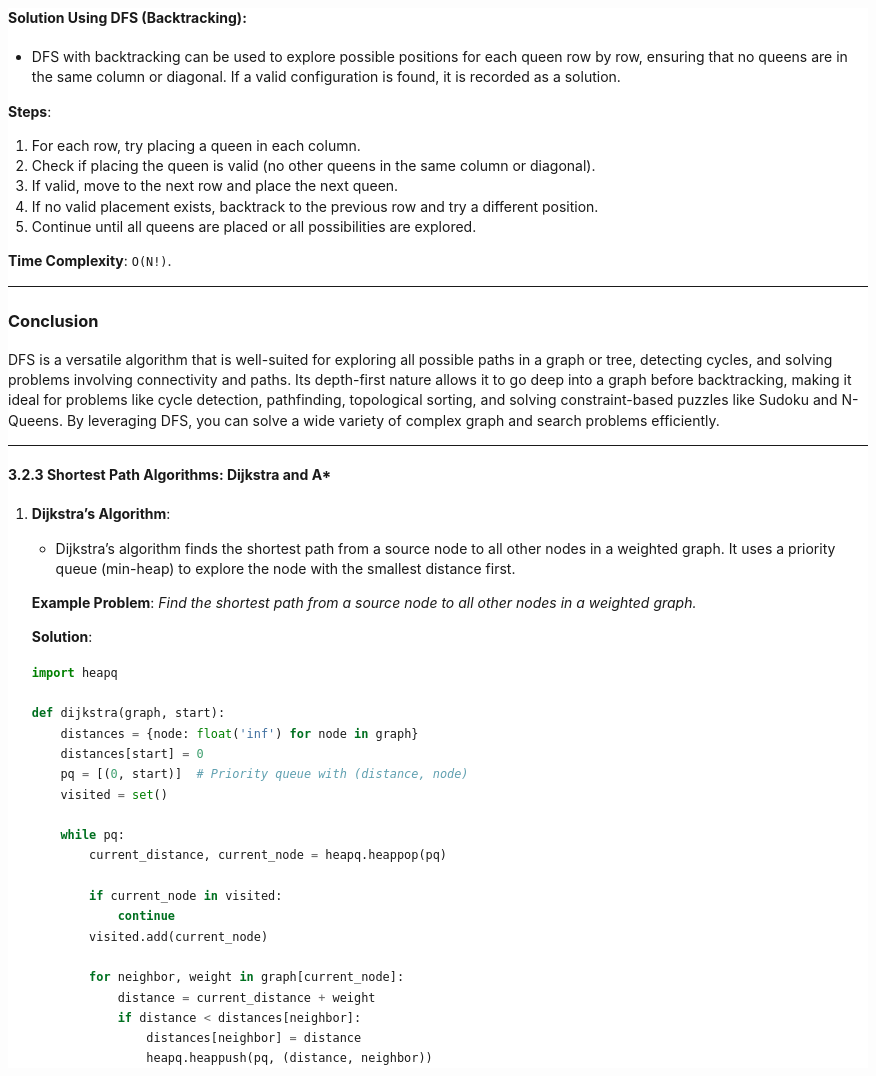 #### **Solution Using DFS (Backtracking)**:
- DFS with backtracking can be used to explore possible positions for each queen row by row, ensuring that no queens are in the same column or diagonal. If a valid configuration is found, it is recorded as a solution.

**Steps**:
1. For each row, try placing a queen in each column.
2. Check if placing the queen is valid (no other queens in the same column or diagonal).
3. If valid, move to the next row and place the next queen.
4. If no valid placement exists, backtrack to the previous row and try a different position.
5. Continue until all queens are placed or all possibilities are explored.

**Time Complexity**: `O(N!)`.

---

### **Conclusion**

DFS is a versatile algorithm that is well-suited for exploring all possible paths in a graph or tree, detecting cycles, and solving problems involving connectivity and paths. Its depth-first nature allows it to go deep into a graph before backtracking, making it ideal for problems like cycle detection, pathfinding, topological sorting, and solving constraint-based puzzles like Sudoku and N-Queens. By leveraging DFS, you can solve a wide variety of complex graph and search problems efficiently.

---

#### 3.2.3 **Shortest Path Algorithms: Dijkstra and A\***

1. **Dijkstra’s Algorithm**:
    - Dijkstra’s algorithm finds the shortest path from a source node to all other nodes in a weighted graph. It uses a priority queue (min-heap) to explore the node with the smallest distance first.

    **Example Problem**: *Find the shortest path from a source node to all other nodes in a weighted graph.*

    **Solution**:
    
    ```python
    import heapq

    def dijkstra(graph, start):
        distances = {node: float('inf') for node in graph}
        distances[start] = 0
        pq = [(0, start)]  # Priority queue with (distance, node)
        visited = set()

        while pq:
            current_distance, current_node = heapq.heappop(pq)

            if current_node in visited:
                continue
            visited.add(current_node)

            for neighbor, weight in graph[current_node]:
                distance = current_distance + weight
                if distance < distances[neighbor]:
                    distances[neighbor] = distance
                    heapq.heappush(pq, (distance, neighbor))
